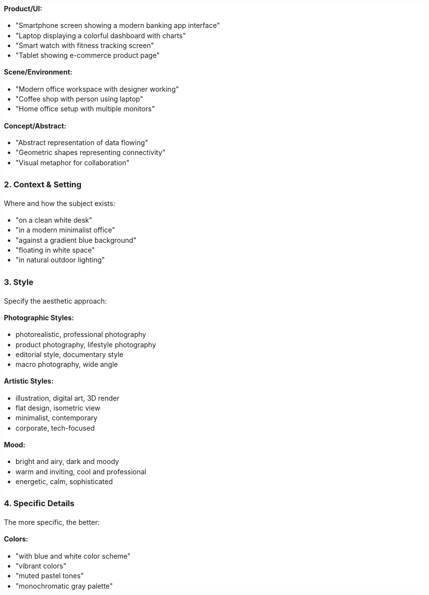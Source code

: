 **Product/UI:**
- "Smartphone screen showing a modern banking app interface"
- "Laptop displaying a colorful dashboard with charts"
- "Smart watch with fitness tracking screen"
- "Tablet showing e-commerce product page"

**Scene/Environment:**
- "Modern office workspace with designer working"
- "Coffee shop with person using laptop"
- "Home office setup with multiple monitors"

**Concept/Abstract:**
- "Abstract representation of data flowing"
- "Geometric shapes representing connectivity"
- "Visual metaphor for collaboration"

### 2. Context & Setting
Where and how the subject exists:

- "on a clean white desk"
- "in a modern minimalist office"
- "against a gradient blue background"
- "floating in white space"
- "in natural outdoor lighting"

### 3. Style
Specify the aesthetic approach:

**Photographic Styles:**
- photorealistic, professional photography
- product photography, lifestyle photography
- editorial style, documentary style
- macro photography, wide angle

**Artistic Styles:**
- illustration, digital art, 3D render
- flat design, isometric view
- minimalist, contemporary
- corporate, tech-focused

**Mood:**
- bright and airy, dark and moody
- warm and inviting, cool and professional
- energetic, calm, sophisticated

### 4. Specific Details
The more specific, the better:

**Colors:**
- "with blue and white color scheme"
- "vibrant colors"
- "muted pastel tones"
- "monochromatic gray palette"
